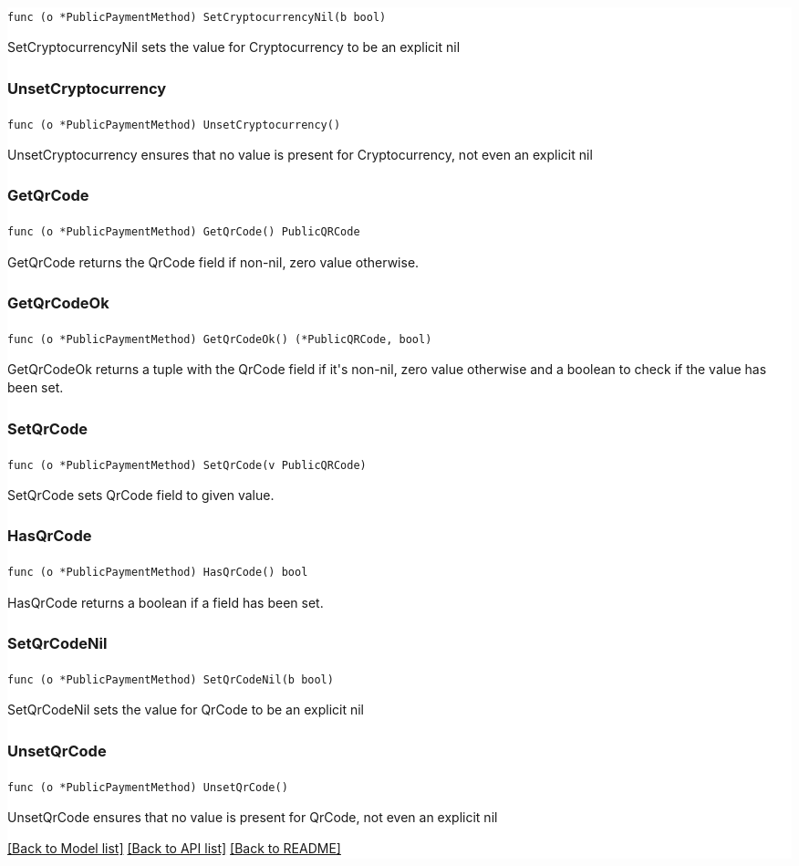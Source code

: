 `func (o *PublicPaymentMethod) SetCryptocurrencyNil(b bool)`

 SetCryptocurrencyNil sets the value for Cryptocurrency to be an explicit nil

### UnsetCryptocurrency
`func (o *PublicPaymentMethod) UnsetCryptocurrency()`

UnsetCryptocurrency ensures that no value is present for Cryptocurrency, not even an explicit nil
### GetQrCode

`func (o *PublicPaymentMethod) GetQrCode() PublicQRCode`

GetQrCode returns the QrCode field if non-nil, zero value otherwise.

### GetQrCodeOk

`func (o *PublicPaymentMethod) GetQrCodeOk() (*PublicQRCode, bool)`

GetQrCodeOk returns a tuple with the QrCode field if it's non-nil, zero value otherwise
and a boolean to check if the value has been set.

### SetQrCode

`func (o *PublicPaymentMethod) SetQrCode(v PublicQRCode)`

SetQrCode sets QrCode field to given value.

### HasQrCode

`func (o *PublicPaymentMethod) HasQrCode() bool`

HasQrCode returns a boolean if a field has been set.

### SetQrCodeNil

`func (o *PublicPaymentMethod) SetQrCodeNil(b bool)`

 SetQrCodeNil sets the value for QrCode to be an explicit nil

### UnsetQrCode
`func (o *PublicPaymentMethod) UnsetQrCode()`

UnsetQrCode ensures that no value is present for QrCode, not even an explicit nil

[[Back to Model list]](../README.md#documentation-for-models) [[Back to API list]](../README.md#documentation-for-api-endpoints) [[Back to README]](../README.md)


